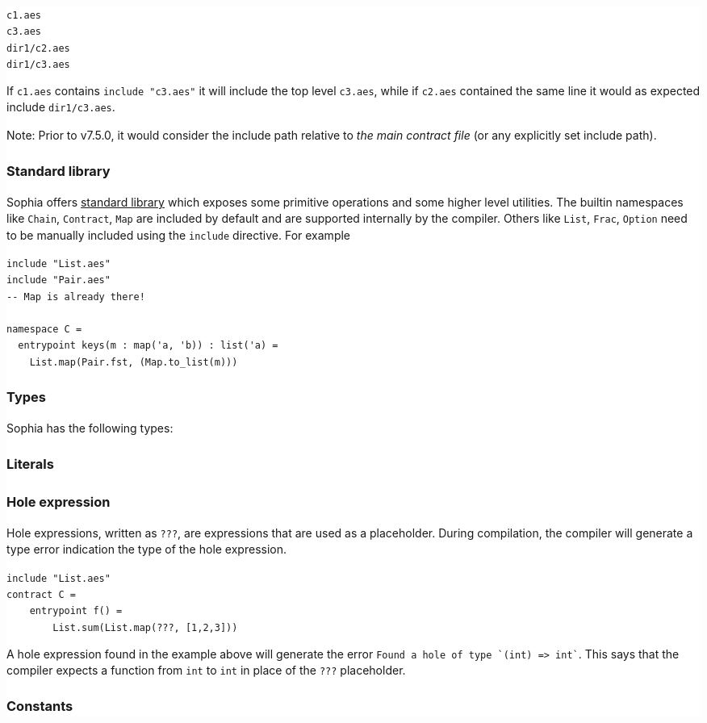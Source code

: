 ```
c1.aes
c3.aes
dir1/c2.aes
dir1/c3.aes
```

If `c1.aes` contains `include "c3.aes"` it will include the top level `c3.aes`, while if `c2.aes` contained the same line it would as expected include `dir1/c3.aes`.

Note: Prior to v7.5.0, it would consider the include path relative to _the main contract file_ (or any explicitly set include path).

### Standard library <a href="#standard-library" id="standard-library"></a>

Sophia offers [standard library](https://docs.aeternity.com/aesophia/v8.0.1/sophia\_stdlib/) which exposes some primitive operations and some higher level utilities. The builtin namespaces like `Chain`, `Contract`, `Map` are included by default and are supported internally by the compiler. Others like `List`, `Frac`, `Option` need to be manually included using the `include` directive. For example

```
include "List.aes"
include "Pair.aes"
-- Map is already there!

namespace C =
  entrypoint keys(m : map('a, 'b)) : list('a) =
    List.map(Pair.fst, (Map.to_list(m)))
```

### Types <a href="#types" id="types"></a>

Sophia has the following types:

### Literals <a href="#literals" id="literals"></a>

### Hole expression <a href="#hole-expression" id="hole-expression"></a>

Hole expressions, written as `???`, are expressions that are used as a placeholder. During compilation, the compiler will generate a type error indication the type of the hole expression.

```
include "List.aes"
contract C =
    entrypoint f() =
        List.sum(List.map(???, [1,2,3]))
```

A hole expression found in the example above will generate the error `` Found a hole of type `(int) => int` ``. This says that the compiler expects a function from `int` to `int` in place of the `???` placeholder.

### Constants <a href="#constants" id="constants"></a>

